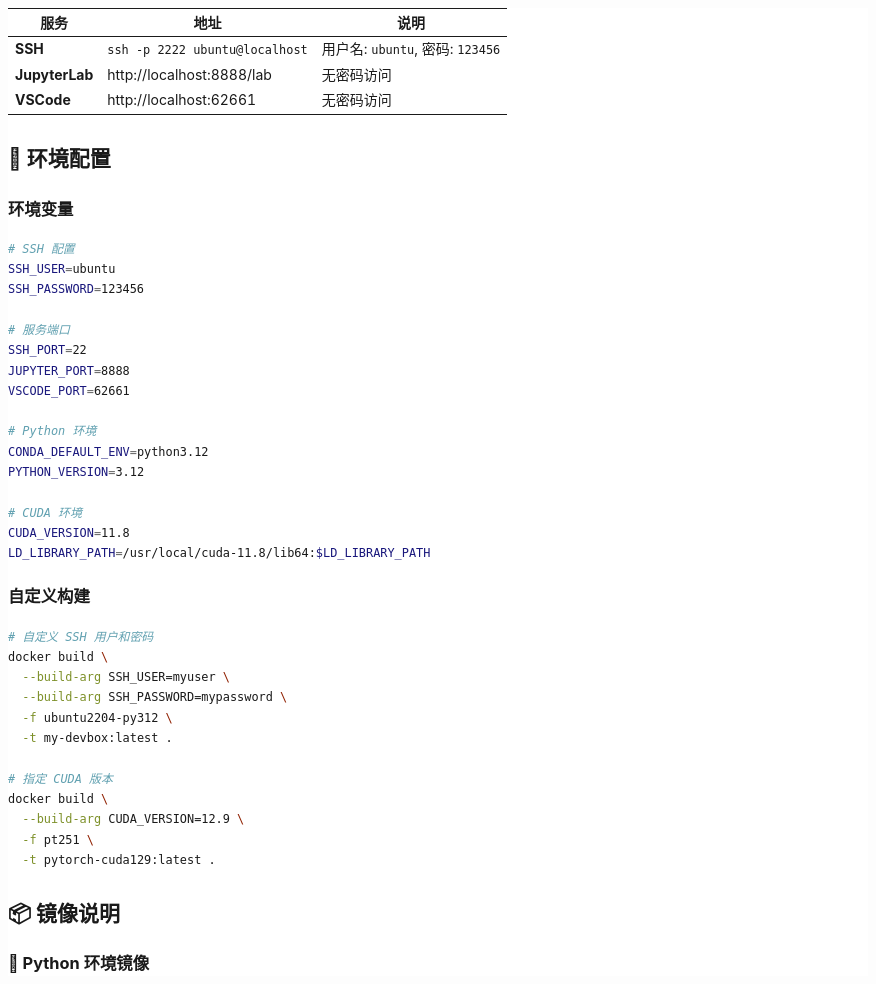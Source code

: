 | 服务 | 地址 | 说明 |
|------|------|------|
| **SSH** | `ssh -p 2222 ubuntu@localhost` | 用户名: `ubuntu`, 密码: `123456` |
| **JupyterLab** | http://localhost:8888/lab | 无密码访问 |
| **VSCode** | http://localhost:62661 | 无密码访问 |

## 🔧 环境配置

### 环境变量

```bash
# SSH 配置
SSH_USER=ubuntu
SSH_PASSWORD=123456

# 服务端口
SSH_PORT=22
JUPYTER_PORT=8888
VSCODE_PORT=62661

# Python 环境
CONDA_DEFAULT_ENV=python3.12
PYTHON_VERSION=3.12

# CUDA 环境
CUDA_VERSION=11.8
LD_LIBRARY_PATH=/usr/local/cuda-11.8/lib64:$LD_LIBRARY_PATH
```

### 自定义构建

```bash
# 自定义 SSH 用户和密码
docker build \
  --build-arg SSH_USER=myuser \
  --build-arg SSH_PASSWORD=mypassword \
  -f ubuntu2204-py312 \
  -t my-devbox:latest .

# 指定 CUDA 版本
docker build \
  --build-arg CUDA_VERSION=12.9 \
  -f pt251 \
  -t pytorch-cuda129:latest .
```

## 📦 镜像说明

### 🐍 Python 环境镜像
